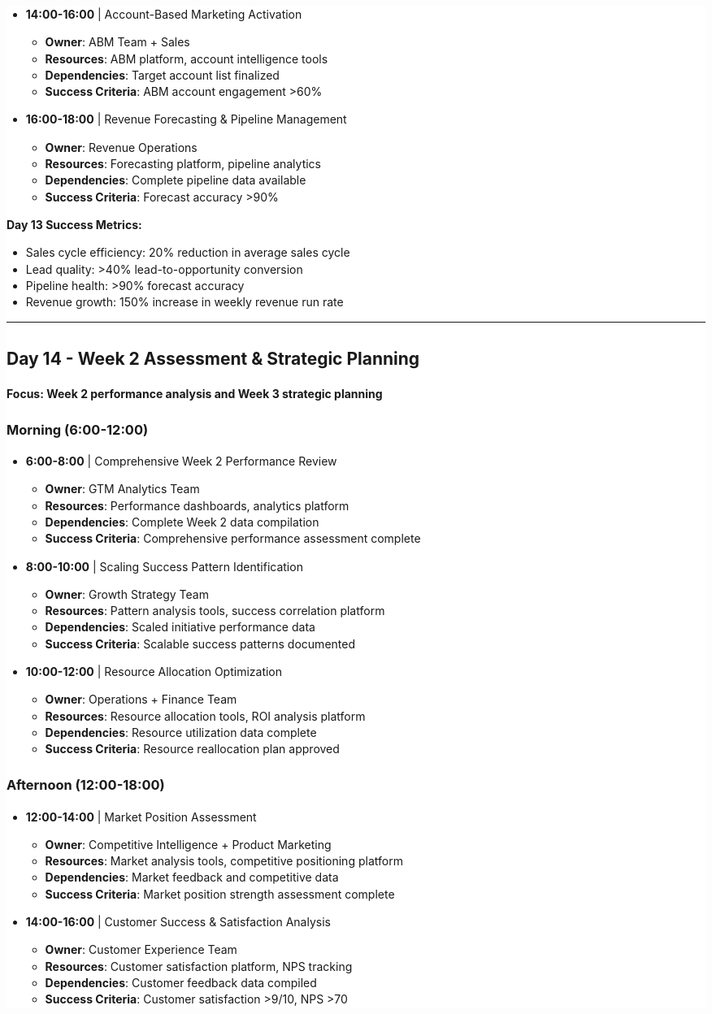 - **14:00-16:00** | Account-Based Marketing Activation
  - **Owner**: ABM Team + Sales
  - **Resources**: ABM platform, account intelligence tools
  - **Dependencies**: Target account list finalized
  - **Success Criteria**: ABM account engagement >60%

- **16:00-18:00** | Revenue Forecasting & Pipeline Management
  - **Owner**: Revenue Operations
  - **Resources**: Forecasting platform, pipeline analytics
  - **Dependencies**: Complete pipeline data available
  - **Success Criteria**: Forecast accuracy >90%

**Day 13 Success Metrics:**
- Sales cycle efficiency: 20% reduction in average sales cycle
- Lead quality: >40% lead-to-opportunity conversion
- Pipeline health: >90% forecast accuracy
- Revenue growth: 150% increase in weekly revenue run rate

---

## Day 14 - Week 2 Assessment & Strategic Planning
**Focus: Week 2 performance analysis and Week 3 strategic planning**

### Morning (6:00-12:00)
- **6:00-8:00** | Comprehensive Week 2 Performance Review
  - **Owner**: GTM Analytics Team
  - **Resources**: Performance dashboards, analytics platform
  - **Dependencies**: Complete Week 2 data compilation
  - **Success Criteria**: Comprehensive performance assessment complete

- **8:00-10:00** | Scaling Success Pattern Identification
  - **Owner**: Growth Strategy Team
  - **Resources**: Pattern analysis tools, success correlation platform
  - **Dependencies**: Scaled initiative performance data
  - **Success Criteria**: Scalable success patterns documented

- **10:00-12:00** | Resource Allocation Optimization
  - **Owner**: Operations + Finance Team
  - **Resources**: Resource allocation tools, ROI analysis platform
  - **Dependencies**: Resource utilization data complete
  - **Success Criteria**: Resource reallocation plan approved

### Afternoon (12:00-18:00)
- **12:00-14:00** | Market Position Assessment
  - **Owner**: Competitive Intelligence + Product Marketing
  - **Resources**: Market analysis tools, competitive positioning platform
  - **Dependencies**: Market feedback and competitive data
  - **Success Criteria**: Market position strength assessment complete

- **14:00-16:00** | Customer Success & Satisfaction Analysis
  - **Owner**: Customer Experience Team
  - **Resources**: Customer satisfaction platform, NPS tracking
  - **Dependencies**: Customer feedback data compiled
  - **Success Criteria**: Customer satisfaction >9/10, NPS >70

